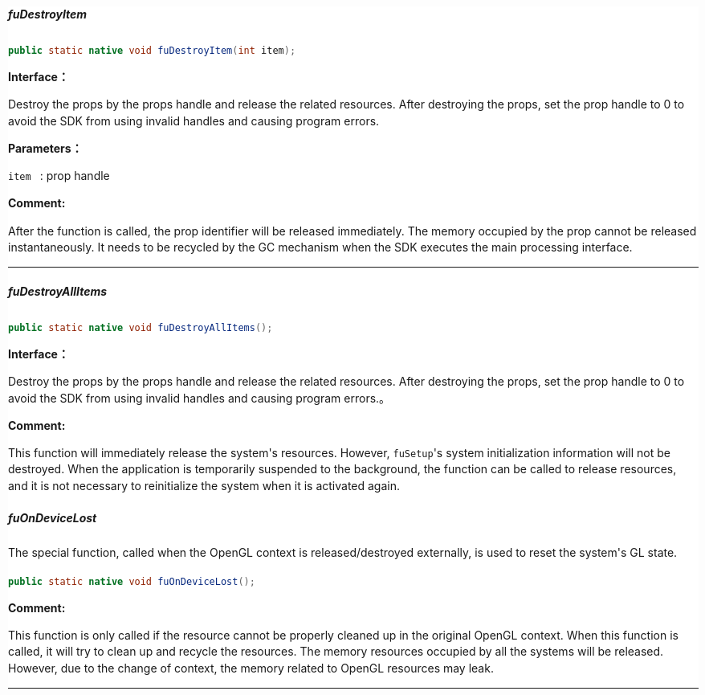 ##### fuDestroyItem

```java
public static native void fuDestroyItem(int item);
```

**Interface：**

Destroy the props by the props handle and release the related resources. After destroying the props,
set the prop handle to 0 to avoid the SDK from using invalid handles and causing program errors.

**Parameters：**

`item ` : prop handle

__Comment:__

After the function is called, the prop identifier will be released immediately. The memory occupied
by the prop cannot be released instantaneously. It needs to be recycled by the GC mechanism when the
SDK executes the main processing interface.

---

##### fuDestroyAllItems

```java
public static native void fuDestroyAllItems();
```

**Interface：**

Destroy the props by the props handle and release the related resources. After destroying the props,
set the prop handle to 0 to avoid the SDK from using invalid handles and causing program errors.。

__Comment:__

This function will immediately release the system's resources. However, ```fuSetup```'s system
initialization information will not be destroyed. When the application is temporarily suspended to
the background, the function can be called to release resources, and it is not necessary to
reinitialize the system when it is activated again.

##### fuOnDeviceLost

The special function, called when the OpenGL context is released/destroyed externally, is used to
reset the system's GL state.

```java
public static native void fuOnDeviceLost();
```

__Comment:__

This function is only called if the resource cannot be properly cleaned up in the original OpenGL
context. When this function is called, it will try to clean up and recycle the resources. The memory
resources occupied by all the systems will be released. However, due to the change of context, the
memory related to OpenGL resources may leak.

---